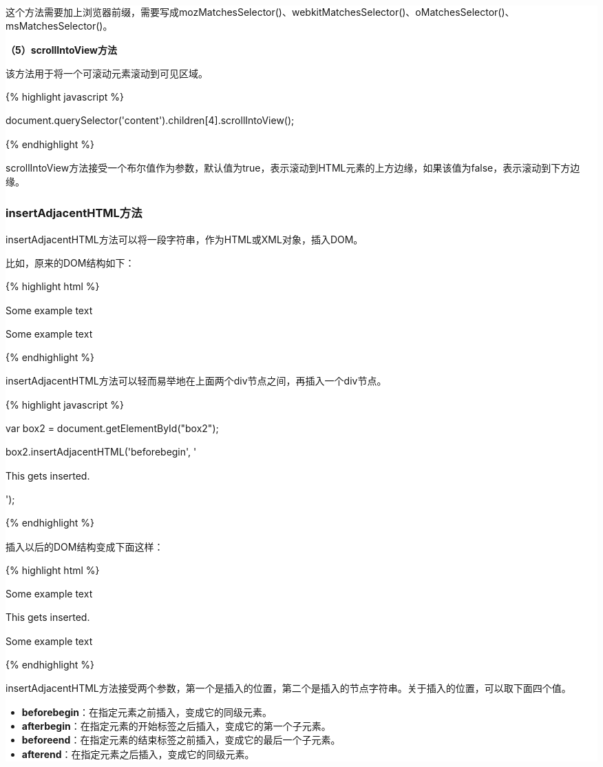 这个方法需要加上浏览器前缀，需要写成mozMatchesSelector()、webkitMatchesSelector()、oMatchesSelector()、msMatchesSelector()。

**（5）scrollIntoView方法**

该方法用于将一个可滚动元素滚动到可见区域。

{% highlight javascript %}

document.querySelector('content').children[4].scrollIntoView();

{% endhighlight %}

scrollIntoView方法接受一个布尔值作为参数，默认值为true，表示滚动到HTML元素的上方边缘，如果该值为false，表示滚动到下方边缘。

### insertAdjacentHTML方法

insertAdjacentHTML方法可以将一段字符串，作为HTML或XML对象，插入DOM。

比如，原来的DOM结构如下：

{% highlight html %}

<div id="box1">
    <p>Some example text</p>
</div>
<div id="box2">
    <p>Some example text</p>
</div>

{% endhighlight %}

insertAdjacentHTML方法可以轻而易举地在上面两个div节点之间，再插入一个div节点。

{% highlight javascript %}

var box2 = document.getElementById("box2");

box2.insertAdjacentHTML('beforebegin', '<div><p>This gets inserted.</p></div>');

{% endhighlight %}

插入以后的DOM结构变成下面这样：

{% highlight html %}

<div id="box1">
    <p>Some example text</p>
</div>
<div><p>This gets inserted.</p></div>
<div id="box2">
    <p>Some example text</p>
</div>

{% endhighlight %}

insertAdjacentHTML方法接受两个参数，第一个是插入的位置，第二个是插入的节点字符串。关于插入的位置，可以取下面四个值。

- **beforebegin**：在指定元素之前插入，变成它的同级元素。
- **afterbegin**：在指定元素的开始标签之后插入，变成它的第一个子元素。
- **beforeend**：在指定元素的结束标签之前插入，变成它的最后一个子元素。
- **afterend**：在指定元素之后插入，变成它的同级元素。
